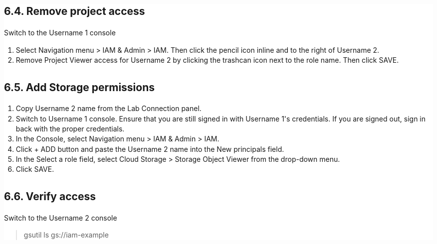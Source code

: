 ## 6.4. Remove project access
Switch to the Username 1 console

1. Select Navigation menu > IAM & Admin > IAM. Then click the pencil icon inline and to the right of Username 2.
2. Remove Project Viewer access for Username 2 by clicking the trashcan icon next to the role name. Then click SAVE.

## 6.5. Add Storage permissions
1. Copy Username 2 name from the Lab Connection panel.
2. Switch to Username 1 console. Ensure that you are still signed in with Username 1's credentials. If you are signed out, sign in back with the proper credentials.
3. In the Console, select Navigation menu > IAM & Admin > IAM.
4. Click + ADD button and paste the Username 2 name into the New principals field.
5. In the Select a role field, select Cloud Storage > Storage Object Viewer from the drop-down menu.
6. Click SAVE.

## 6.6. Verify access
Switch to the Username 2 console
> gsutil ls gs://iam-example


